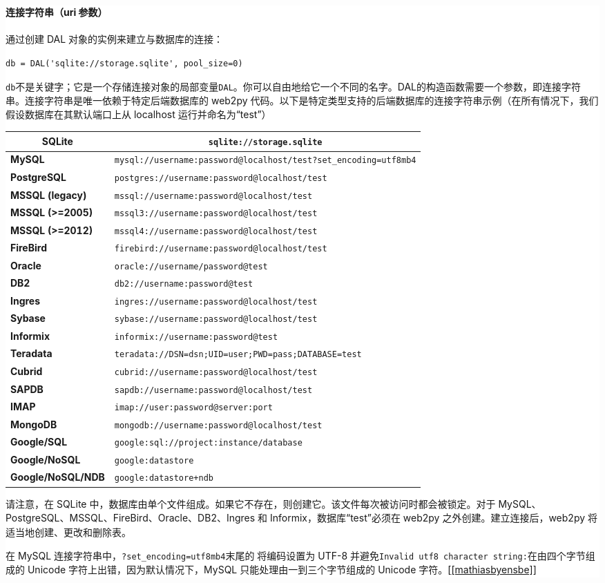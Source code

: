 



#### 连接字符串（uri 参数）

通过创建 DAL 对象的实例来建立与数据库的连接：

```
db = DAL('sqlite://storage.sqlite', pool_size=0)
```

`db`不是关键字；它是一个存储连接对象的局部变量`DAL`。你可以自由地给它一个不同的名字。DAL的构造函数需要一个参数，即连接字符串。连接字符串是唯一依赖于特定后端数据库的 web2py 代码。以下是特定类型支持的后端数据库的连接字符串示例（在所有情况下，我们假设数据库在其默认端口上从 localhost 运行并命名为“test”）

| **SQLite**           | `sqlite://storage.sqlite`                                    |
| -------------------- | ------------------------------------------------------------ |
| **MySQL**            | `mysql://username:password@localhost/test?set_encoding=utf8mb4` |
| **PostgreSQL**       | `postgres://username:password@localhost/test`                |
| **MSSQL (legacy)**   | `mssql://username:password@localhost/test`                   |
| **MSSQL (>=2005)**   | `mssql3://username:password@localhost/test`                  |
| **MSSQL (>=2012)**   | `mssql4://username:password@localhost/test`                  |
| **FireBird**         | `firebird://username:password@localhost/test`                |
| **Oracle**           | `oracle://username/password@test`                            |
| **DB2**              | `db2://username:password@test`                               |
| **Ingres**           | `ingres://username:password@localhost/test`                  |
| **Sybase**           | `sybase://username:password@localhost/test`                  |
| **Informix**         | `informix://username:password@test`                          |
| **Teradata**         | `teradata://DSN=dsn;UID=user;PWD=pass;DATABASE=test`         |
| **Cubrid**           | `cubrid://username:password@localhost/test`                  |
| **SAPDB**            | `sapdb://username:password@localhost/test`                   |
| **IMAP**             | `imap://user:password@server:port`                           |
| **MongoDB**          | `mongodb://username:password@localhost/test`                 |
| **Google/SQL**       | `google:sql://project:instance/database`                     |
| **Google/NoSQL**     | `google:datastore`                                           |
| **Google/NoSQL/NDB** | `google:datastore+ndb`                                       |

请注意，在 SQLite 中，数据库由单个文件组成。如果它不存在，则创建它。该文件每次被访问时都会被锁定。对于 MySQL、PostgreSQL、MSSQL、FireBird、Oracle、DB2、Ingres 和 Informix，数据库“test”必须在 web2py 之外创建。建立连接后，web2py 将适当地创建、更改和删除表。

在 MySQL 连接字符串中，`?set_encoding=utf8mb4`末尾的 将编码设置为 UTF-8 并避免`Invalid utf8 character string:`在由四个字节组成的 Unicode 字符上出错，因为默认情况下，MySQL 只能处理由一到三个字节组成的 Unicode 字符。[[[mathiasbyensbe]](http://web2py.com/books/default/reference/29/mathiasbyensbe)]
